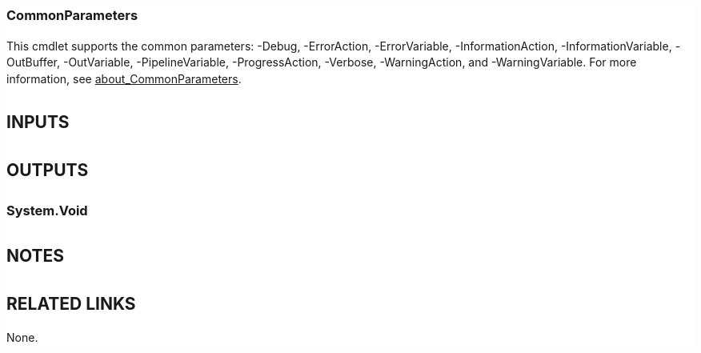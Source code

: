 ### CommonParameters

This cmdlet supports the common parameters: -Debug, -ErrorAction, -ErrorVariable,
-InformationAction, -InformationVariable, -OutBuffer, -OutVariable, -PipelineVariable,
-ProgressAction, -Verbose, -WarningAction, and -WarningVariable. For more information, see
[about_CommonParameters](https://go.microsoft.com/fwlink/?LinkID=113216).

## INPUTS

## OUTPUTS

### System.Void



## NOTES




## RELATED LINKS

None.


